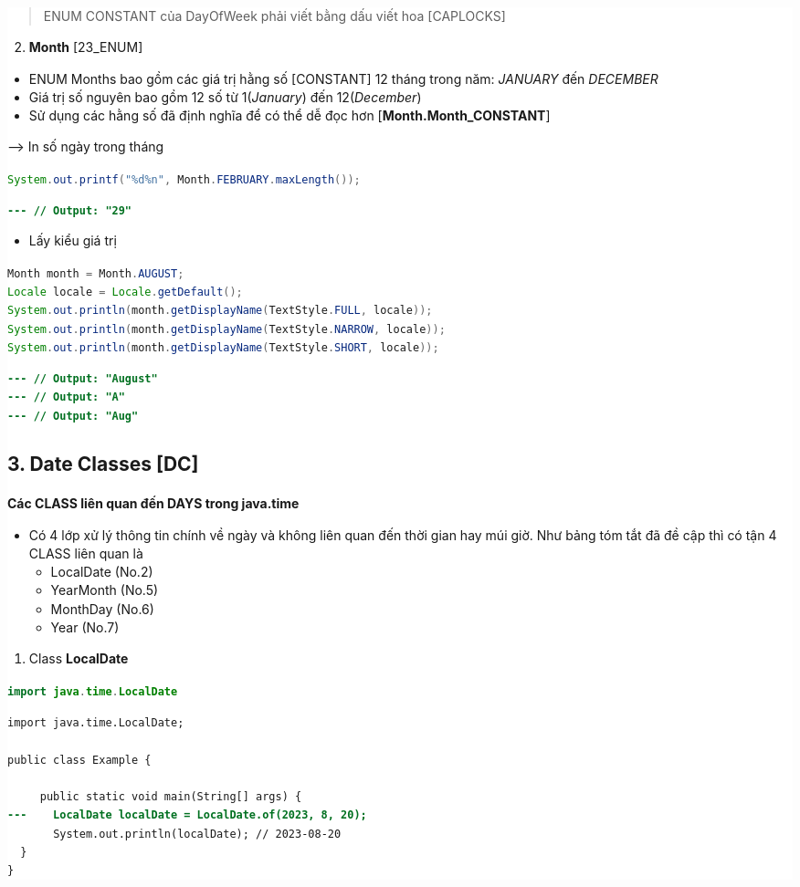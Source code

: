> ENUM CONSTANT của DayOfWeek phải viết bằng dấu viết hoa [CAPLOCKS]

2. **Month** [23_ENUM]

- ENUM Months bao gồm các giá trị hằng số [CONSTANT] 12 tháng trong năm: _JANUARY_ đến _DECEMBER_
- Giá trị số nguyên bao gồm 12 số từ 1(_January_) đến 12(_December_)
- Sử dụng các hằng số đã định nghĩa để có thể dễ đọc hơn [**Month.Month_CONSTANT**]

--> In số ngày trong tháng

```java
System.out.printf("%d%n", Month.FEBRUARY.maxLength());
```

```diff
--- // Output: "29"
```

- Lấy kiểu giá trị

```java
Month month = Month.AUGUST;
Locale locale = Locale.getDefault();
System.out.println(month.getDisplayName(TextStyle.FULL, locale));
System.out.println(month.getDisplayName(TextStyle.NARROW, locale));
System.out.println(month.getDisplayName(TextStyle.SHORT, locale));
```

```diff
--- // Output: "August"
--- // Output: "A"
--- // Output: "Aug"
```

## 3. Date Classes [DC]

**Các CLASS liên quan đến DAYS trong java.time**

- Có 4 lớp xử lý thông tin chính về ngày và không liên quan đến thời gian hay múi giờ. Như bảng tóm tắt đã đề cập thì có tận 4 CLASS liên quan là
  - LocalDate (No.2)
  - YearMonth (No.5)
  - MonthDay (No.6)
  - Year (No.7)

1.  Class **LocalDate**

```java
import java.time.LocalDate
```

```diff
import java.time.LocalDate;

public class Example {

     public static void main(String[] args) {
---    LocalDate localDate = LocalDate.of(2023, 8, 20);
       System.out.println(localDate); // 2023-08-20
  }
}
```
